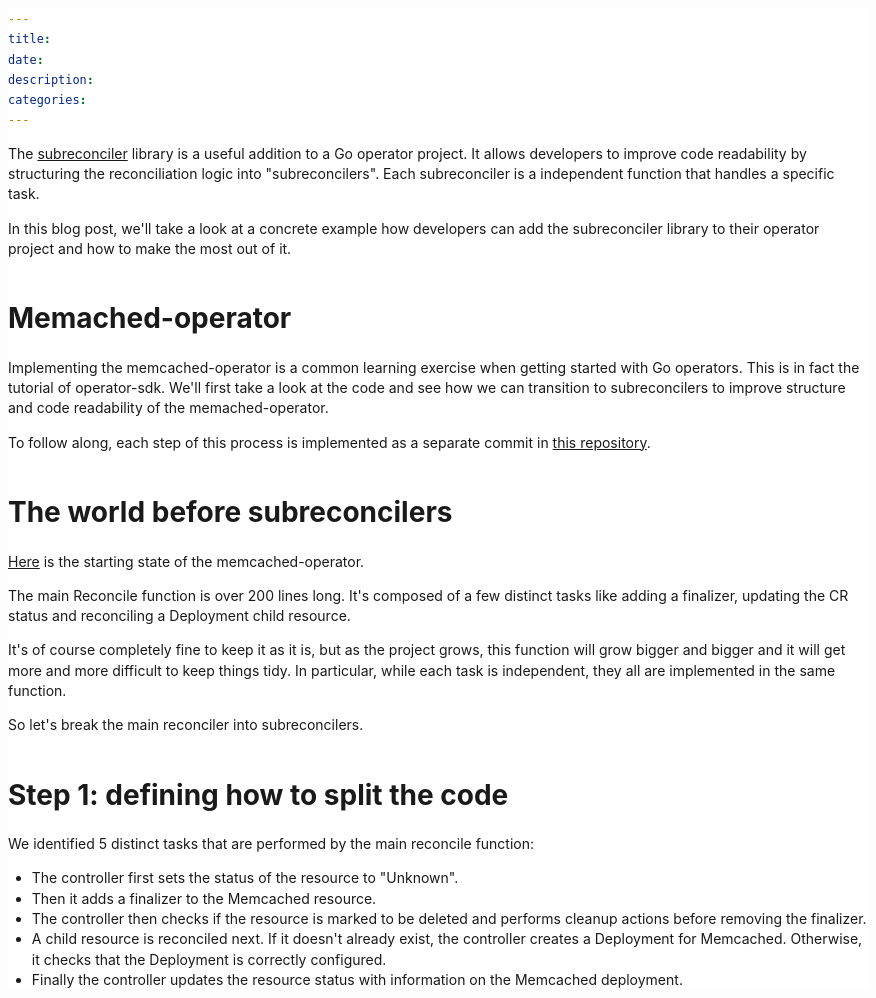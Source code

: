 ```yaml
---
title:
date:
description:
categories:
---
```


The [subreconciler](https://github.com/opdev/subreconciler) library is a
useful addition to a Go operator project. It allows developers to improve
code readability by structuring the reconciliation logic
into "subreconcilers". Each subreconciler is a independent function that
handles a specific task.

In this blog post, we'll take a look at a concrete example how developers can
add the subreconciler library to their operator project and how to make the
most out of it.

# Memached-operator

Implementing the memcached-operator is a common learning exercise when getting
started with Go operators. This is in fact the tutorial of operator-sdk.
We'll first take a look at the code and see how we can transition to
subreconcilers to improve structure and code readability of the
memached-operator.

To follow along, each step of this process is implemented as a separate commit
in
[this repository](https://github.com/opdev/memached-operator-with-subreconcilers/compare/master...subreconcilers-fn-with-request).

# The world before subreconcilers

[Here](https://github.com/opdev/memached-operator-with-subreconcilers/blob/4d6dbacf9f9a19c69483efda5d9e104f62788bde/controllers/memcached_controller.go)
is the starting state of the memcached-operator.

The main Reconcile function is over 200 lines long. It's composed of a few
distinct tasks like adding a finalizer, updating the CR status and
reconciling a Deployment child resource.

It's of course completely fine to keep it as it is, but as the project grows,
this function will grow bigger and bigger and it will get more and more
difficult to keep things tidy. In particular, while each task is independent,
they all are implemented in the same function.

So let's break the main reconciler into subreconcilers.

# Step 1: defining how to split the code

We identified 5 distinct tasks that are performed by the main reconcile
function:
* The controller first sets the status of the resource to "Unknown".
* Then it adds a finalizer to the Memcached resource.
* The controller then checks if the resource is marked to be deleted and
  performs cleanup actions before removing the finalizer.
* A child resource is reconciled next. If it doesn't already exist, the
  controller creates a Deployment for Memcached. Otherwise, it checks that
  the Deployment is correctly configured.
* Finally the controller updates the resource status with information on the
  Memcached deployment.
